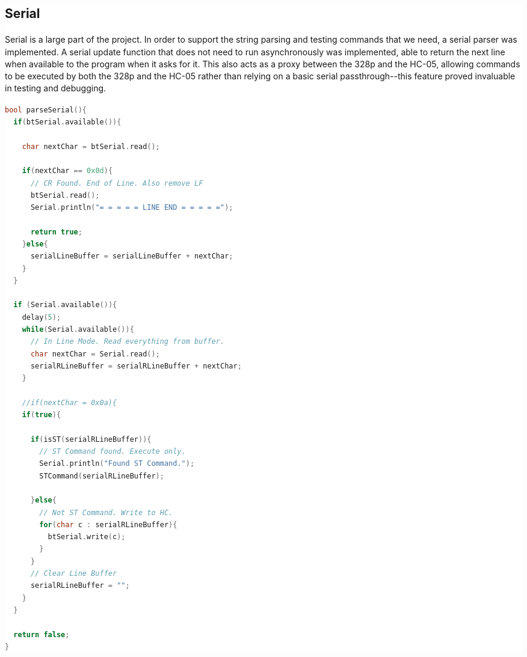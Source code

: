 ## Serial
Serial is a large part of the project. In order to support the string parsing and testing commands that we need, a serial parser was implemented. A serial update function that does not need to run asynchronously was implemented, able to return the next line when available to the program when it asks for it. This also acts as a proxy between the 328p and the HC-05, allowing commands to be executed by both the 328p and the HC-05 rather than relying on a basic serial passthrough--this feature proved invaluable in testing and debugging. 

``` c
bool parseSerial(){
  if(btSerial.available()){
  
    char nextChar = btSerial.read();
    
    if(nextChar == 0x0d){
      // CR Found. End of Line. Also remove LF
      btSerial.read();
      Serial.println("= = = = = LINE END = = = = =");
      
      return true;
    }else{
      serialLineBuffer = serialLineBuffer + nextChar;
    }
  }

  if (Serial.available()){
    delay(5);
    while(Serial.available()){
      // In Line Mode. Read everything from buffer.
      char nextChar = Serial.read();
      serialRLineBuffer = serialRLineBuffer + nextChar;
    }

    //if(nextChar = 0x0a){
    if(true){

      if(isST(serialRLineBuffer)){
        // ST Command found. Execute only.
        Serial.println("Found ST Command.");
        STCommand(serialRLineBuffer);
        
      }else{
        // Not ST Command. Write to HC.
        for(char c : serialRLineBuffer){
          btSerial.write(c);
        }
      }
      // Clear Line Buffer
      serialRLineBuffer = "";
    }
  }
  
  return false; 
}
```

